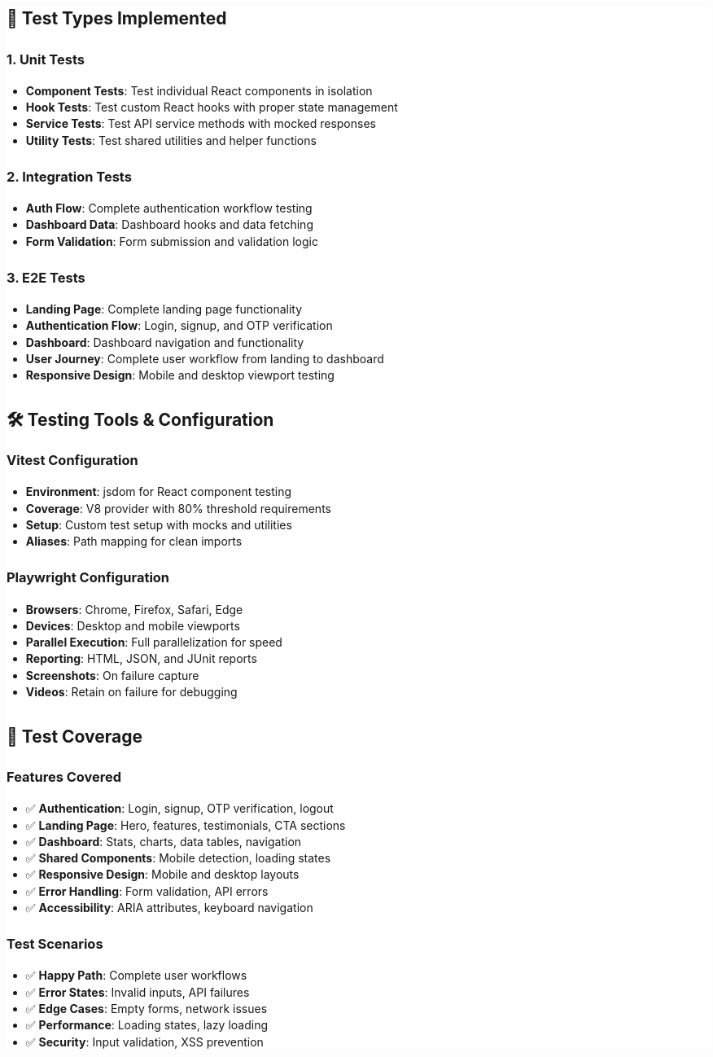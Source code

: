 ## 🧪 Test Types Implemented

### 1. Unit Tests
- **Component Tests**: Test individual React components in isolation
- **Hook Tests**: Test custom React hooks with proper state management
- **Service Tests**: Test API service methods with mocked responses
- **Utility Tests**: Test shared utilities and helper functions

### 2. Integration Tests
- **Auth Flow**: Complete authentication workflow testing
- **Dashboard Data**: Dashboard hooks and data fetching
- **Form Validation**: Form submission and validation logic

### 3. E2E Tests
- **Landing Page**: Complete landing page functionality
- **Authentication Flow**: Login, signup, and OTP verification
- **Dashboard**: Dashboard navigation and functionality
- **User Journey**: Complete user workflow from landing to dashboard
- **Responsive Design**: Mobile and desktop viewport testing

## 🛠️ Testing Tools & Configuration

### Vitest Configuration
- **Environment**: jsdom for React component testing
- **Coverage**: V8 provider with 80% threshold requirements
- **Setup**: Custom test setup with mocks and utilities
- **Aliases**: Path mapping for clean imports

### Playwright Configuration
- **Browsers**: Chrome, Firefox, Safari, Edge
- **Devices**: Desktop and mobile viewports
- **Parallel Execution**: Full parallelization for speed
- **Reporting**: HTML, JSON, and JUnit reports
- **Screenshots**: On failure capture
- **Videos**: Retain on failure for debugging

## 🎯 Test Coverage

### Features Covered
- ✅ **Authentication**: Login, signup, OTP verification, logout
- ✅ **Landing Page**: Hero, features, testimonials, CTA sections
- ✅ **Dashboard**: Stats, charts, data tables, navigation
- ✅ **Shared Components**: Mobile detection, loading states
- ✅ **Responsive Design**: Mobile and desktop layouts
- ✅ **Error Handling**: Form validation, API errors
- ✅ **Accessibility**: ARIA attributes, keyboard navigation

### Test Scenarios
- ✅ **Happy Path**: Complete user workflows
- ✅ **Error States**: Invalid inputs, API failures
- ✅ **Edge Cases**: Empty forms, network issues
- ✅ **Performance**: Loading states, lazy loading
- ✅ **Security**: Input validation, XSS prevention
